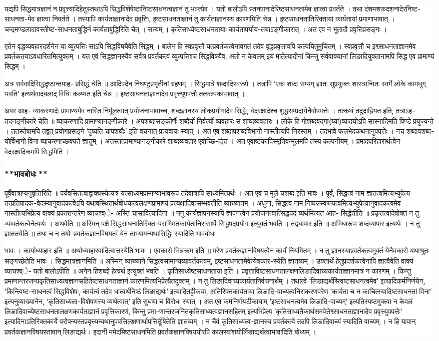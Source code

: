 यद्यपि सिद्धमात्रज्ञानं न प्रवृत्त्यादिहेतुस्तथाऽपि सिद्धविशेषेष्टानिष्टसाधनत्वज्ञानं तु भवत्येव । यतो बालोऽपि स्तनपानादेरिष्टसाधनतामेव ज्ञात्वा प्रवर्तते । तथा दंशमशकदशनादेरनिष्ट-साधनता-मेव ज्ञात्वा निवर्तते । तस्यापि कार्यताज्ञानादेव प्रवृत्तिः, इष्टसाधनताज्ञानं तु कार्यताज्ञानस्य कारणमिति चेन्न । इष्टसाधनतातिरिक्तायां कार्यतायां प्रमाणाभावात् । चन्द्रमण्डलादावस्तीष्ट-साधनताबुद्धिर्न कार्यताबुद्धिरिति चेत् । सत्यम् । कृतिसाध्येष्टसाधनतायाः कार्यतापर्याय-तयाऽङ्गीकारात् । अत एव न भूतादौ प्रवृत्तिप्रसङ्गः ।

एतेन वृद्धव्यवहारदर्शनेन या व्युत्पत्तिः साऽपि सिद्धविषयैवेति सिद्धम् । बालेन हि स्वप्रवृत्तौ यत्प्रवर्तकत्वेनावगतं तदेव वृद्धप्रवृत्तावपि कल्पयितुमुचितम् । स्वप्रवृत्तौ च इश्व्साधनताज्ञानमेव प्रवर्तकतयाऽवधारितमित्युक्तम् । यत एवं सिद्धज्ञानस्यैव सर्वत्र प्रवर्तकत्वं व्युत्पत्तिश्च सिद्धविषयैव, अतो न केवलम् इयं मातेत्यादीनां किन्तु सर्ववाक्यानां लिङादियुक्तानामपि सिद्ध एव प्रामाण्यं सिद्धम् ।

अत्र सर्ववादिसिद्धदृष्टान्तमाह- प्रसिद्धं चेति ॥ आदिपदेन निघण्टुप्रभृतीनां ग्रहणम् । सिद्धमात्रे शब्दादिस्वरूपे । तत्रापि ‘एकः शब्दः सम्यग् ज्ञातः सुप्रयुक्तः शास्त्रान्वितः स्वर्गे लोके कामधुग् भवति’ इत्यर्थवादबलाद् विधिः कल्प्यत इति चेन्न । इष्टसाधनताज्ञानादेव प्रवृत्त्युपपत्तौ तत्कल्पकाभावात् ।

अपर आह- व्याकरणादेः प्रामाण्यमेव नास्ति निर्मूलत्वात् प्रयोजनाभावाच्च, शब्दज्ञानस्य लोकप्रयोगादेव सिद्धेः, वेदरक्षादेश्च शुद्धसम्प्रदायेनैवोपपत्तेः । तत्कथं तदुदाह्रियत इति, तत्राऽह- तदनङ्गीकारे चेति ॥ व्याकरणादि प्रामाण्यानङ्गीकारे । अपशब्दासङ्कीर्णैः शब्दैर्यो निर्वर्त्यो व्यवहारः स शाब्दव्यवहारः । लोके हि गोशब्दवद्गा(य्या)व्यादयोऽपि सास्नादिमति पिण्डे प्रयुज्यन्ते । ततस्तेषामपि तद्वत् प्रयोगप्रसङ्गे ‘दुष्यति चापशब्दैः’ इति वचनात् प्रत्यवायः स्यात् । अत एव शब्दापशब्दविभागो नास्तीत्यपि निरस्तम् । तदभावे फलभेदकथनानुपपत्तेः । नच शब्दापशब्द-योर्विभागो विना व्याकरणाच्छक्यते ज्ञातुम् । अतस्तत्प्रामाण्यानङ्गीकारे शाब्दव्यवहार एवोच्छि-द्येत । अत एवाष्टकादिस्मृतिवन्मूलमपि तस्य कल्पनीयम् । प्रमादपरिहारार्थत्वेन वेदरक्षादिकमपि सिद्धमिति ।

### **भावबोधः **

पूर्वैवात्राप्यनुवृत्तिरिति ॥ पर्यवसितत्वाद्वाक्यस्येत्यत्र यत्साध्यमप्रामाण्याभावरूपं तदेवात्रापि साध्यमित्यर्थः । अत एव च मूले चशब्द इति भावः । पूर्वं, सिद्धत्वं नाम ज्ञातत्वमित्यभ्युपेत्य तत्प्रतिपादक-वेदस्यानुवादकत्वेऽपि यथावस्थितार्थबोधकत्वलक्षणप्रामाण्यं प्रत्यक्षादिवत्सम्भवतीति व्याख्यातम् । अधुना, सिद्धत्वं नाम निष्पन्नस्वरूपत्वमित्यभ्युपेत्यानुवादकत्वमेव नास्तीत्यभिप्रेत्य वाक्यं प्रकारान्तरेण व्याचश्व्े- अस्ति चासावित्यादिना ॥ ननु कार्यज्ञापनस्यापि ज्ञापनत्वेन प्रयोजनत्वात्सिद्धपदं व्यर्थमित्यत आह- सिद्धेतीति ॥ प्रकृतत्वादेवोक्तं न तु व्यावर्तकत्वेनेत्यर्थः । अथवेति ॥ अस्मिन् पक्षे सिद्धसाधनातिरिक्त-पराभिमतकार्यतानिरासार्थे सिद्धपदप्रयोग इत्युक्तं भवति
। तद्व्यापार इति ॥ अभिधारूपः शब्दव्यापार इत्यर्थः । न तु ज्ञाततयेति ॥ तथा च न तयोः प्रवर्तकज्ञानविषयत्वं येन ताभ्यामन्यथासिद्धिः स्यादिति भावबोधः

भावः । कार्याध्याहार इति ॥ अर्थाध्याहारवादित्वात्तस्येति भावः । एवकारो भिन्नक्रम इति ॥ परेण प्रवर्तकज्ञानविषयत्वेन कार्यं नियमितम् । न तु ज्ञानस्याप्रवर्तकत्वमुक्तं येनैवकारो यथाश्रुतः सङ्गच्छेतेति भावः । सिद्धमात्रज्ञानमिति ॥ अस्मिन् व्याख्याने सिद्धत्वसामान्यव्यावर्तकत्वम्, इष्टसाधनतामेवेत्येवकार-स्येति ज्ञातव्यम् । उक्तार्थे हेतुप्रदर्शकत्वेनापि ज्ञात्वैवेति वाक्यं व्याचश्व्े- यतो बालोऽपीति ॥ अनेन हिशब्दो हेत्वर्थ इत्युक्तं भवति । कृतिसाध्येष्टसाधनताया इति ॥ प्रवृत्ताविष्टसाधनतालक्षणलिङादिवाच्यकार्यताज्ञानमात्रं न कारणम् । किन्तु प्रमाणान्तरजन्यकृतिसाध्यत्वज्ञानसहितेष्टसाधनताज्ञानं कारणमित्यभिप्रेत्यैतदुक्तम् । न तु लिङादिवाच्यकार्यतानिर्वचनार्थम् । तथात्वे ‘लिङाद्यर्थस्त्विष्टसाधनत्वमेव’ इत्यादिकर्मनिर्णयेन, ‘किन्त्विष्ट-साधनत्वं सिद्धविशेषः, कार्यत्वं तदेव धात्वर्थनिष्ठं लिङाद्यर्थः’ इत्यादितट्टीकया, अतिरिक्तकार्यताया लिङादि-वाच्यत्वनिराकरणपरेण ‘कार्यता च न काचित्स्यादिष्टसाधनतां विना’ इत्यनुव्याख्यानेन, ‘कृतिसाध्यता-विशेषणस्य व्यर्थत्वात्’ इति सुधया च विरोधः स्यात् । अत एव कर्मनिर्णयटीकायाम् ‘इष्टसाधनत्वमेव लिङादि-वाच्यम्’ इत्यतिस्पष्टमुक्त्वा न केवलं लिङादिवाच्येष्टसाधनतालक्षणकार्यताज्ञानं प्रवृत्तिकारणं, किन्तु प्रमा-णान्तरजनितकृतिसाध्यत्वज्ञानसहितम् इत्यभिप्रेत्य ‘कृतिसाध्यतैकार्थसमवेतेश्व्साधनताज्ञानादेव प्रवृत्त्युपपत्तेः’ इत्यादिनाऽतिरिक्तकार्ये परोपन्यस्तप्रवृत्त्यन्यथानुपपत्तिलक्षणार्थापत्तिर्दूषितेति ज्ञातव्यम् । न चैवं कृतिसाध्यत्व-ज्ञानस्य प्रवर्तकत्वे तदपि लिङादिवाच्यं स्यादिति वाच्यम् । न हि यावान् प्रवर्तकज्ञानविषयस्तावान् लिङाद्यर्थः। इदानी ममेदमिष्टसाधनमिति प्रवर्तकज्ञानविषययोरपि कालस्वांशयोर्लिङाद्यर्थत्वाभावादिति बोध्यम् ।

